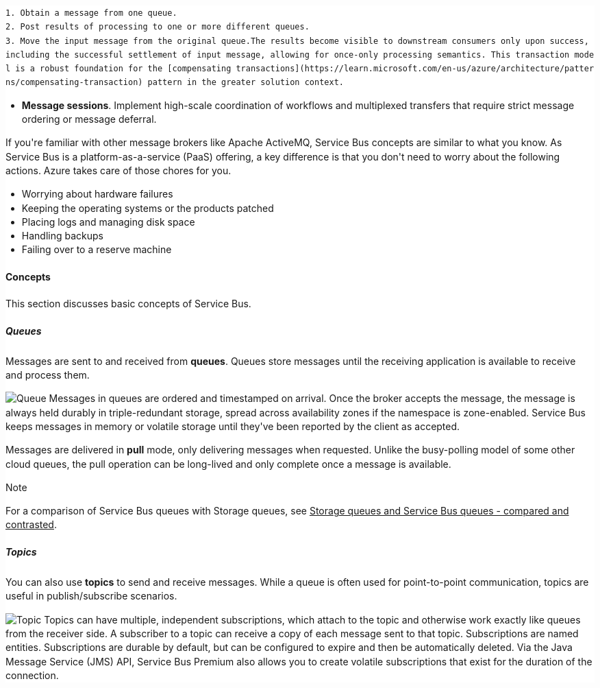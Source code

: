 	1. Obtain a message from one queue.
	2. Post results of processing to one or more different queues.
	3. Move the input message from the original queue.The results become visible to downstream consumers only upon success, including the successful settlement of input message, allowing for once-only processing semantics. This transaction model is a robust foundation for the [compensating transactions](https://learn.microsoft.com/en-us/azure/architecture/patterns/compensating-transaction) pattern in the greater solution context.
* **Message sessions**. Implement high-scale coordination of workflows and multiplexed transfers that require strict message ordering or message deferral.

If you're familiar with other message brokers like Apache ActiveMQ, Service Bus concepts are similar to what you know. As Service Bus is a platform-as-a-service (PaaS) offering, a key difference is that you don't need to worry about the following actions. Azure takes care of those chores for you.

* Worrying about hardware failures
* Keeping the operating systems or the products patched
* Placing logs and managing disk space
* Handling backups
* Failing over to a reserve machine

#### Concepts

This section discusses basic concepts of Service Bus.

##### Queues

Messages are sent to and received from **queues**. Queues store messages until the receiving application is available to receive and process them.

![Queue](https://learn.microsoft.com/en-us/azure/service-bus-messaging/media/service-bus-messaging-overview/about-service-bus-queue.png)
Messages in queues are ordered and timestamped on arrival. Once the broker accepts the message, the message is always held durably in triple-redundant storage, spread across availability zones if the namespace is zone-enabled. Service Bus keeps messages in memory or volatile storage until they've been reported by the client as accepted.

Messages are delivered in **pull** mode, only delivering messages when requested. Unlike the busy-polling model of some other cloud queues, the pull operation can be long-lived and only complete once a message is available.

Note

For a comparison of Service Bus queues with Storage queues, see [Storage queues and Service Bus queues - compared and contrasted](https://learn.microsoft.com/en-us/azure/service-bus-messaging/service-bus-azure-and-service-bus-queues-compared-contrasted).

##### Topics

You can also use **topics** to send and receive messages. While a queue is often used for point-to-point communication, topics are useful in publish/subscribe scenarios.

![Topic](https://learn.microsoft.com/en-us/azure/service-bus-messaging/media/service-bus-messaging-overview/about-service-bus-topic.png)
Topics can have multiple, independent subscriptions, which attach to the topic and otherwise work exactly like queues from the receiver side. A subscriber to a topic can receive a copy of each message sent to that topic. Subscriptions are named entities. Subscriptions are durable by default, but can be configured to expire and then be automatically deleted. Via the Java Message Service (JMS) API, Service Bus Premium also allows you to create volatile subscriptions that exist for the duration of the connection.
